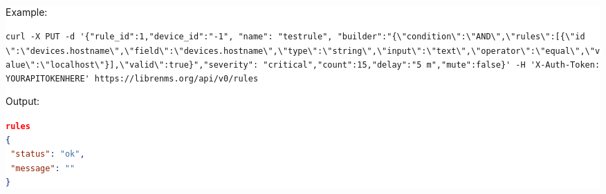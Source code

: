 Example:
```curl
curl -X PUT -d '{"rule_id":1,"device_id":"-1", "name": "testrule", "builder":"{\"condition\":\"AND\",\"rules\":[{\"id\":\"devices.hostname\",\"field\":\"devices.hostname\",\"type\":\"string\",\"input\":\"text\",\"operator\":\"equal\",\"value\":\"localhost\"}],\"valid\":true}","severity": "critical","count":15,"delay":"5 m","mute":false}' -H 'X-Auth-Token: YOURAPITOKENHERE' https://librenms.org/api/v0/rules
```

Output:
```json
rules
{
 "status": "ok",
 "message": ""
}
```
